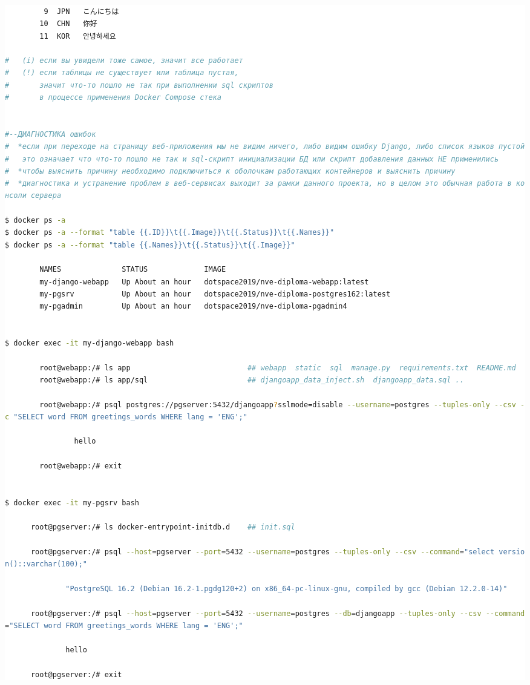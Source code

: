 ```bash
         9  JPN   こんにちは
        10  CHN   你好
        11  KOR   안녕하세요

#   (i) если вы увидели тоже самое, значит все работает
#   (!) если таблицы не существует или таблица пустая,
#       значит что-то пошло не так при выполнении sql скриптов
#       в процессе применения Docker Compose стека


#--ДИАГНОСТИКА ошибок
#  *если при переходе на страницу веб-приложения мы не видим ничего, либо видим ошибку Django, либо список языков пустой
#   это означает что что-то пошло не так и sql-скрипт инициализации БД или скрипт добавления данных НЕ применились
#  *чтобы выяснить причину необходимо подключиться к оболочкам работающих контейнеров и выяснить причину
#  *диагностика и устранение проблем в веб-сервисах выходит за рамки данного проекта, но в целом это обычная работа в консоли сервера

$ docker ps -a
$ docker ps -a --format "table {{.ID}}\t{{.Image}}\t{{.Status}}\t{{.Names}}"
$ docker ps -a --format "table {{.Names}}\t{{.Status}}\t{{.Image}}"

        NAMES              STATUS             IMAGE
        my-django-webapp   Up About an hour   dotspace2019/nve-diploma-webapp:latest
        my-pgsrv           Up About an hour   dotspace2019/nve-diploma-postgres162:latest
        my-pgadmin         Up About an hour   dotspace2019/nve-diploma-pgadmin4


$ docker exec -it my-django-webapp bash

        root@webapp:/# ls app                           ## webapp  static  sql  manage.py  requirements.txt  README.md
        root@webapp:/# ls app/sql                       ## djangoapp_data_inject.sh  djangoapp_data.sql ..
        
        root@webapp:/# psql postgres://pgserver:5432/djangoapp?sslmode=disable --username=postgres --tuples-only --csv -c "SELECT word FROM greetings_words WHERE lang = 'ENG';"

                hello

        root@webapp:/# exit


$ docker exec -it my-pgsrv bash

      root@pgserver:/# ls docker-entrypoint-initdb.d    ## init.sql

      root@pgserver:/# psql --host=pgserver --port=5432 --username=postgres --tuples-only --csv --command="select version()::varchar(100);"

              "PostgreSQL 16.2 (Debian 16.2-1.pgdg120+2) on x86_64-pc-linux-gnu, compiled by gcc (Debian 12.2.0-14)"

      root@pgserver:/# psql --host=pgserver --port=5432 --username=postgres --db=djangoapp --tuples-only --csv --command="SELECT word FROM greetings_words WHERE lang = 'ENG';"

              hello

      root@pgserver:/# exit


```
